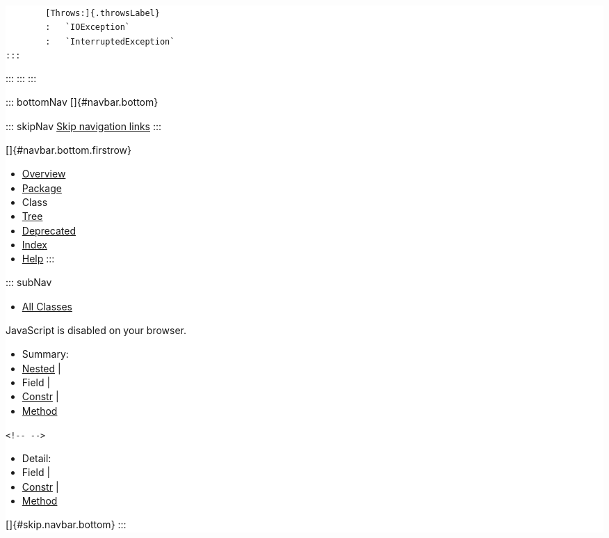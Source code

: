             [Throws:]{.throwsLabel}
            :   `IOException`
            :   `InterruptedException`
    :::
:::
:::
:::

::: bottomNav
[]{#navbar.bottom}

::: skipNav
[Skip navigation links](#skip.navbar.bottom "Skip navigation links")
:::

[]{#navbar.bottom.firstrow}

-   [Overview](../../../../../index.html)
-   [Package](package-summary.html)
-   Class
-   [Tree](package-tree.html)
-   [Deprecated](../../../../../deprecated-list.html)
-   [Index](../../../../../index-all.html)
-   [Help](../../../../../help-doc.html)
:::

::: subNav
-   [All Classes](../../../../../allclasses.html)

<div>

<div>

JavaScript is disabled on your browser.

</div>

</div>

<div>

-   Summary: 
-   [Nested](#nested.class.summary) \| 
-   Field \| 
-   [Constr](#constructor.summary) \| 
-   [Method](#method.summary)

```{=html}
<!-- -->
```
-   Detail: 
-   Field \| 
-   [Constr](#constructor.detail) \| 
-   [Method](#method.detail)

</div>

[]{#skip.navbar.bottom}
:::
